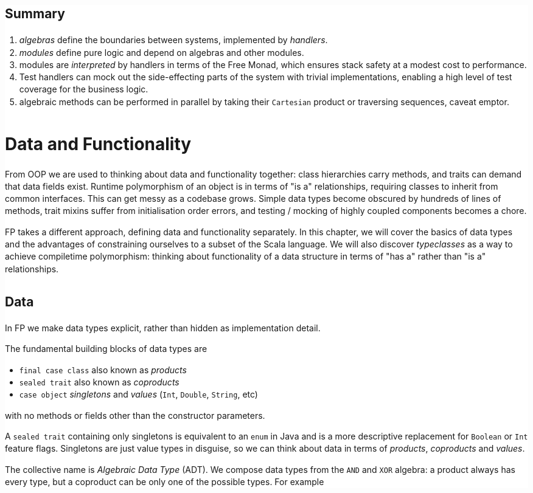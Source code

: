 ## Summary

1.  *algebras* define the boundaries between systems, implemented by
    *handlers*.
2.  *modules* define pure logic and depend on algebras and other
    modules.
3.  modules are *interpreted* by handlers in terms of the Free Monad,
    which ensures stack safety at a modest cost to performance.
4.  Test handlers can mock out the side-effecting parts of the system
    with trivial implementations, enabling a high level of test
    coverage for the business logic.
5.  algebraic methods can be performed in parallel by taking their
    `Cartesian` product or traversing sequences, caveat emptor.

# Data and Functionality

From OOP we are used to thinking about data and functionality
together: class hierarchies carry methods, and traits can demand that
data fields exist. Runtime polymorphism of an object is in terms of
"is a" relationships, requiring classes to inherit from common
interfaces. This can get messy as a codebase grows. Simple data types
become obscured by hundreds of lines of methods, trait mixins suffer
from initialisation order errors, and testing / mocking of highly
coupled components becomes a chore.

FP takes a different approach, defining data and functionality
separately. In this chapter, we will cover the basics of data types
and the advantages of constraining ourselves to a subset of the Scala
language. We will also discover *typeclasses* as a way to achieve
compiletime polymorphism: thinking about functionality of a data
structure in terms of "has a" rather than "is a" relationships.

## Data

In FP we make data types explicit, rather than hidden as
implementation detail.

The fundamental building blocks of data types are

-   `final case class` also known as *products*
-   `sealed trait` also known as *coproducts*
-   `case object` *singletons* and *values* (`Int`, `Double`, `String`, etc)

with no methods or fields other than the constructor parameters.

A `sealed trait` containing only singletons is equivalent to an `enum`
in Java and is a more descriptive replacement for `Boolean` or `Int`
feature flags. Singletons are just value types in disguise, so we can
think about data in terms of *products*, *coproducts* and *values*.

The collective name is *Algebraic Data Type* (ADT). We compose data
types from the `AND` and `XOR` algebra: a product always has every
type, but a coproduct can be only one of the possible types. For
example
